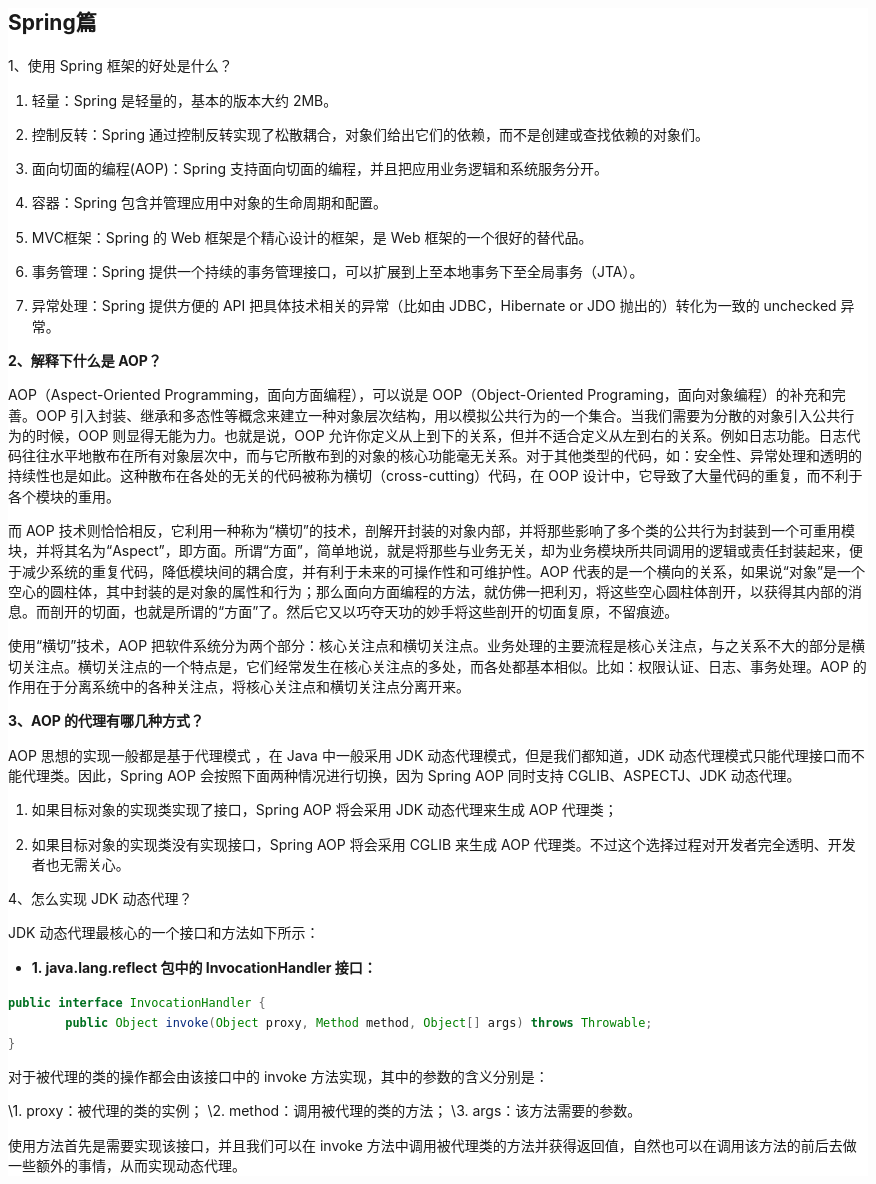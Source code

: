 ## Spring篇

1、使用 Spring 框架的好处是什么？

1. 轻量：Spring 是轻量的，基本的版本大约 2MB。

2. 控制反转：Spring 通过控制反转实现了松散耦合，对象们给出它们的依赖，而不是创建或查找依赖的对象们。

3. 面向切面的编程(AOP)：Spring 支持面向切面的编程，并且把应用业务逻辑和系统服务分开。

4. 容器：Spring 包含并管理应用中对象的生命周期和配置。

5. MVC框架：Spring 的 Web 框架是个精心设计的框架，是 Web 框架的一个很好的替代品。

6. 事务管理：Spring 提供一个持续的事务管理接口，可以扩展到上至本地事务下至全局事务（JTA）。

7. 异常处理：Spring 提供方便的 API 把具体技术相关的异常（比如由 JDBC，Hibernate or JDO 抛出的）转化为一致的 unchecked 异常。

**2、解释下什么是 AOP？**

AOP（Aspect-Oriented Programming，面向方面编程），可以说是 OOP（Object-Oriented Programing，面向对象编程）的补充和完善。OOP 引入封装、继承和多态性等概念来建立一种对象层次结构，用以模拟公共行为的一个集合。当我们需要为分散的对象引入公共行为的时候，OOP 则显得无能为力。也就是说，OOP 允许你定义从上到下的关系，但并不适合定义从左到右的关系。例如日志功能。日志代码往往水平地散布在所有对象层次中，而与它所散布到的对象的核心功能毫无关系。对于其他类型的代码，如：安全性、异常处理和透明的持续性也是如此。这种散布在各处的无关的代码被称为横切（cross-cutting）代码，在 OOP 设计中，它导致了大量代码的重复，而不利于各个模块的重用。  

而 AOP 技术则恰恰相反，它利用一种称为“横切”的技术，剖解开封装的对象内部，并将那些影响了多个类的公共行为封装到一个可重用模块，并将其名为“Aspect”，即方面。所谓“方面”，简单地说，就是将那些与业务无关，却为业务模块所共同调用的逻辑或责任封装起来，便于减少系统的重复代码，降低模块间的耦合度，并有利于未来的可操作性和可维护性。AOP 代表的是一个横向的关系，如果说“对象”是一个空心的圆柱体，其中封装的是对象的属性和行为；那么面向方面编程的方法，就仿佛一把利刃，将这些空心圆柱体剖开，以获得其内部的消息。而剖开的切面，也就是所谓的“方面”了。然后它又以巧夺天功的妙手将这些剖开的切面复原，不留痕迹。

使用“横切”技术，AOP 把软件系统分为两个部分：核心关注点和横切关注点。业务处理的主要流程是核心关注点，与之关系不大的部分是横切关注点。横切关注点的一个特点是，它们经常发生在核心关注点的多处，而各处都基本相似。比如：权限认证、日志、事务处理。AOP 的作用在于分离系统中的各种关注点，将核心关注点和横切关注点分离开来。

**3、AOP 的代理有哪几种方式？**

AOP 思想的实现一般都是基于代理模式 ，在 Java 中一般采用 JDK 动态代理模式，但是我们都知道，JDK 动态代理模式只能代理接口而不能代理类。因此，Spring AOP 会按照下面两种情况进行切换，因为 Spring AOP 同时支持 CGLIB、ASPECTJ、JDK 动态代理。

1. 如果目标对象的实现类实现了接口，Spring AOP 将会采用 JDK 动态代理来生成 AOP 代理类；

2. 如果目标对象的实现类没有实现接口，Spring AOP 将会采用 CGLIB 来生成 AOP 代理类。不过这个选择过程对开发者完全透明、开发者也无需关心。

4、怎么实现 JDK 动态代理？

JDK 动态代理最核心的一个接口和方法如下所示：

-  **1. java.lang.reflect 包中的 InvocationHandler 接口：**

```java
public interface InvocationHandler { 
        public Object invoke(Object proxy, Method method, Object[] args) throws Throwable; 
}
```

对于被代理的类的操作都会由该接口中的 invoke 方法实现，其中的参数的含义分别是：

\1. proxy：被代理的类的实例；
\2. method：调用被代理的类的方法；
\3. args：该方法需要的参数。

使用方法首先是需要实现该接口，并且我们可以在 invoke 方法中调用被代理类的方法并获得返回值，自然也可以在调用该方法的前后去做一些额外的事情，从而实现动态代理。
